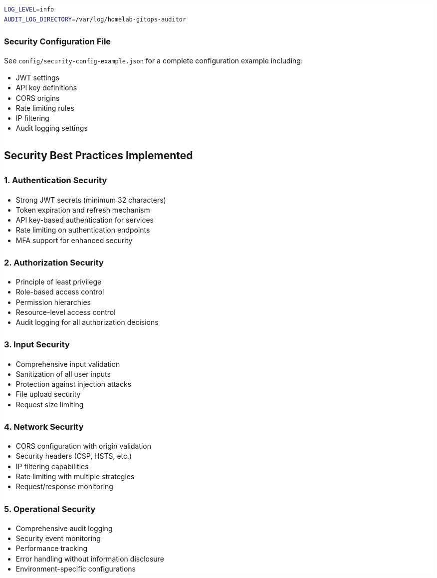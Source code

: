 ```bash
LOG_LEVEL=info
AUDIT_LOG_DIRECTORY=/var/log/homelab-gitops-auditor
```

### Security Configuration File

See `config/security-config-example.json` for a complete configuration example including:
- JWT settings
- API key definitions
- CORS origins
- Rate limiting rules
- IP filtering
- Audit logging settings

## Security Best Practices Implemented

### 1. Authentication Security
- Strong JWT secrets (minimum 32 characters)
- Token expiration and refresh mechanism
- API key-based authentication for services
- Rate limiting on authentication endpoints
- MFA support for enhanced security

### 2. Authorization Security
- Principle of least privilege
- Role-based access control
- Permission hierarchies
- Resource-level access control
- Audit logging for all authorization decisions

### 3. Input Security
- Comprehensive input validation
- Sanitization of all user inputs
- Protection against injection attacks
- File upload security
- Request size limiting

### 4. Network Security
- CORS configuration with origin validation
- Security headers (CSP, HSTS, etc.)
- IP filtering capabilities
- Rate limiting with multiple strategies
- Request/response monitoring

### 5. Operational Security
- Comprehensive audit logging
- Security event monitoring
- Performance tracking
- Error handling without information disclosure
- Environment-specific configurations
